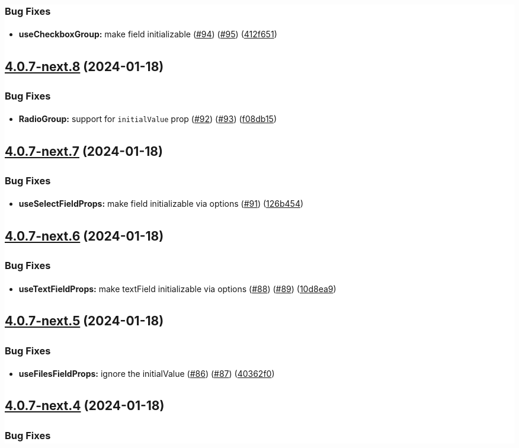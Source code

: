 
### Bug Fixes

* **useCheckboxGroup:** make field initializable ([#94](https://github.com/form-atoms/field/issues/94)) ([#95](https://github.com/form-atoms/field/issues/95)) ([412f651](https://github.com/form-atoms/field/commit/412f651adcd060045a86e4fa6aaf71589591a383))

## [4.0.7-next.8](https://github.com/form-atoms/field/compare/v4.0.7-next.7...v4.0.7-next.8) (2024-01-18)


### Bug Fixes

* **RadioGroup:** support for `initialValue` prop ([#92](https://github.com/form-atoms/field/issues/92)) ([#93](https://github.com/form-atoms/field/issues/93)) ([f08db15](https://github.com/form-atoms/field/commit/f08db156f7f69107e36cdf6286c17fe7ffa70852))

## [4.0.7-next.7](https://github.com/form-atoms/field/compare/v4.0.7-next.6...v4.0.7-next.7) (2024-01-18)


### Bug Fixes

* **useSelectFieldProps:** make field initializable via options ([#91](https://github.com/form-atoms/field/issues/91)) ([126b454](https://github.com/form-atoms/field/commit/126b454f379b520732c1065bbf5d69b1e90838c5))

## [4.0.7-next.6](https://github.com/form-atoms/field/compare/v4.0.7-next.5...v4.0.7-next.6) (2024-01-18)


### Bug Fixes

* **useTextFieldProps:** make textField initializable via options ([#88](https://github.com/form-atoms/field/issues/88)) ([#89](https://github.com/form-atoms/field/issues/89)) ([10d8ea9](https://github.com/form-atoms/field/commit/10d8ea920638c30646b4af616064119e2b0b50f5))

## [4.0.7-next.5](https://github.com/form-atoms/field/compare/v4.0.7-next.4...v4.0.7-next.5) (2024-01-18)


### Bug Fixes

* **useFilesFieldProps:** ignore the initialValue ([#86](https://github.com/form-atoms/field/issues/86)) ([#87](https://github.com/form-atoms/field/issues/87)) ([40362f0](https://github.com/form-atoms/field/commit/40362f05cb0cc0180b3bdaeb3d4a122dfe46f699))

## [4.0.7-next.4](https://github.com/form-atoms/field/compare/v4.0.7-next.3...v4.0.7-next.4) (2024-01-18)


### Bug Fixes
